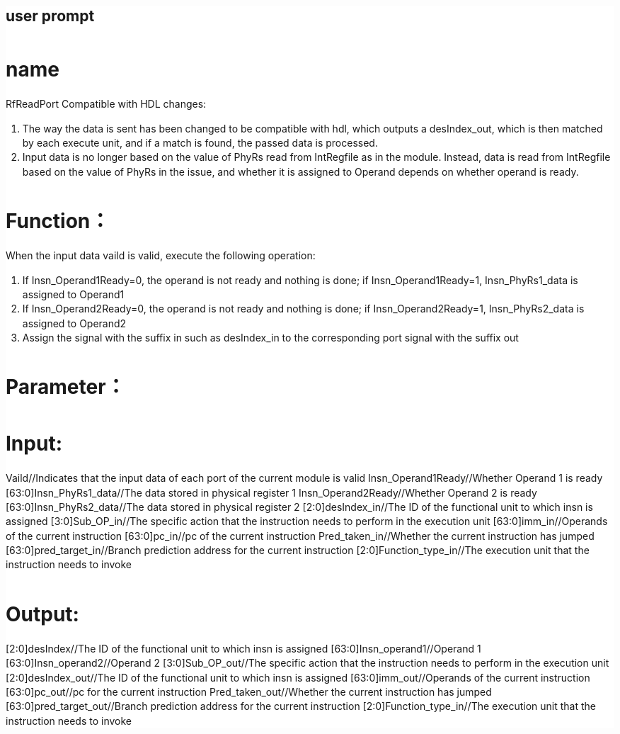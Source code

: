 
## user prompt
# name
RfReadPort
Compatible with HDL changes:
1. The way the data is sent has been changed to be compatible with hdl, which outputs a desIndex_out, which is then matched by each execute unit, and if a match is found, the passed data is processed.
2. Input data is no longer based on the value of PhyRs read from IntRegfile as in the module. Instead, data is read from IntRegfile based on the value of PhyRs in the issue, and whether it is assigned to Operand depends on whether operand is ready.
# Function：
When the input data vaild is valid, execute the following operation:
1. If Insn_Operand1Ready=0, the operand is not ready and nothing is done; if Insn_Operand1Ready=1, Insn_PhyRs1_data is assigned to Operand1
2. If Insn_Operand2Ready=0, the operand is not ready and nothing is done; if Insn_Operand2Ready=1, Insn_PhyRs2_data is assigned to Operand2
3. Assign the signal with the suffix in such as desIndex_in to the corresponding port signal with the suffix out
# Parameter：

# Input:
Vaild//Indicates that the input data of each port of the current module is valid
Insn_Operand1Ready//Whether Operand 1 is ready
[63:0]Insn_PhyRs1_data//The data stored in physical register 1
Insn_Operand2Ready//Whether Operand 2 is ready
[63:0]Insn_PhyRs2_data//The data stored in physical register 2
[2:0]desIndex_in//The ID of the functional unit to which insn is assigned
[3:0]Sub_OP_in//The specific action that the instruction needs to perform in the execution unit
[63:0]imm_in//Operands of the current instruction
[63:0]pc_in//pc of the current instruction
Pred_taken_in//Whether the current instruction has jumped
[63:0]pred_target_in//Branch prediction address for the current instruction
[2:0]Function_type_in//The execution unit that the instruction needs to invoke

# Output:
[2:0]desIndex//The ID of the functional unit to which insn is assigned
[63:0]Insn_operand1//Operand 1
[63:0]Insn_operand2//Operand 2
[3:0]Sub_OP_out//The specific action that the instruction needs to perform in the execution unit
[2:0]desIndex_out//The ID of the functional unit to which insn is assigned
[63:0]imm_out//Operands of the current instruction
[63:0]pc_out//pc for the current instruction
Pred_taken_out//Whether the current instruction has jumped
[63:0]pred_target_out//Branch prediction address for the current instruction
[2:0]Function_type_in//The execution unit that the instruction needs to invoke
